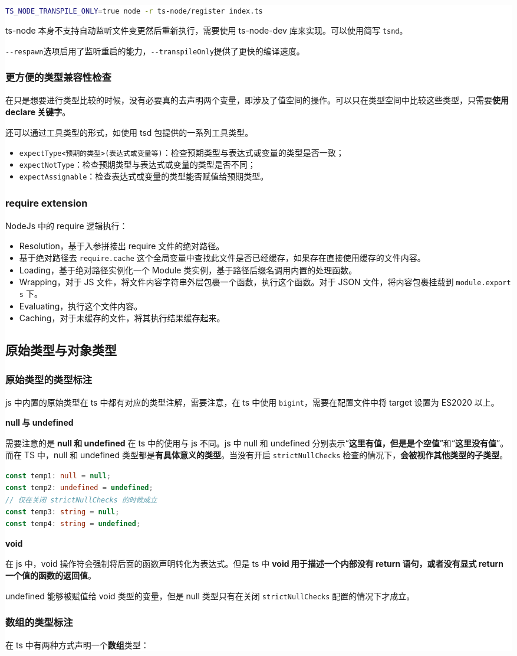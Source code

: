```sh
TS_NODE_TRANSPILE_ONLY=true node -r ts-node/register index.ts
```

ts-node 本身不支持自动监听文件变更然后重新执行，需要使用 ts-node-dev 库来实现。可以使用简写 `tsnd`。

`--respawn`选项启用了监听重启的能力，`--transpileOnly`提供了更快的编译速度。

### 更方便的类型兼容性检查

在只是想要进行类型比较的时候，没有必要真的去声明两个变量，即涉及了值空间的操作。可以只在类型空间中比较这些类型，只需要**使用 declare 关键字**。

还可以通过工具类型的形式，如使用 tsd 包提供的一系列工具类型。

* `expectType<预期的类型>(表达式或变量等)`：检查预期类型与表达式或变量的类型是否一致；
* `expectNotType`：检查预期类型与表达式或变量的类型是否不同；
* `expectAssignable`：检查表达式或变量的类型能否赋值给预期类型。

### require extension

NodeJs 中的 require 逻辑执行：

* Resolution，基于入参拼接出 require 文件的绝对路径。
* 基于绝对路径去 `require.cache` 这个全局变量中查找此文件是否已经缓存，如果存在直接使用缓存的文件内容。
* Loading，基于绝对路径实例化一个 Module 类实例，基于路径后缀名调用内置的处理函数。
* Wrapping，对于 JS 文件，将文件内容字符串外层包裹一个函数，执行这个函数。对于 JSON  文件，将内容包裹挂载到 `module.exports` 下。
* Evaluating，执行这个文件内容。
* Caching，对于未缓存的文件，将其执行结果缓存起来。

## 原始类型与对象类型

### 原始类型的类型标注

js 中内置的原始类型在 ts 中都有对应的类型注解，需要注意，在 ts 中使用 `bigint`，需要在配置文件中将 target 设置为 ES2020 以上。

**null 与 undefined**

需要注意的是 **null 和 undefined** 在 ts 中的使用与 js 不同。js 中 null 和 undefined 分别表示“**这里有值，但是是个空值**”和“**这里没有值**”。而在 TS 中，null 和 undefined 类型都是**有具体意义的类型**。当没有开启 `strictNullChecks` 检查的情况下，**会被视作其他类型的子类型**。

```typescript
const temp1: null = null;
const temp2: undefined = undefined;
// 仅在关闭 strictNullChecks 的时候成立
const temp3: string = null;
const temp4: string = undefined;
```

**void**

在 js 中，void 操作符会强制将后面的函数声明转化为表达式。但是 ts 中 **void 用于描述一个内部没有 return 语句，或者没有显式 return 一个值的函数的返回值**。

undefined 能够被赋值给 void 类型的变量，但是 null 类型只有在关闭 `strictNullChecks` 配置的情况下才成立。

### 数组的类型标注

在 ts 中有两种方式声明一个**数组**类型：
